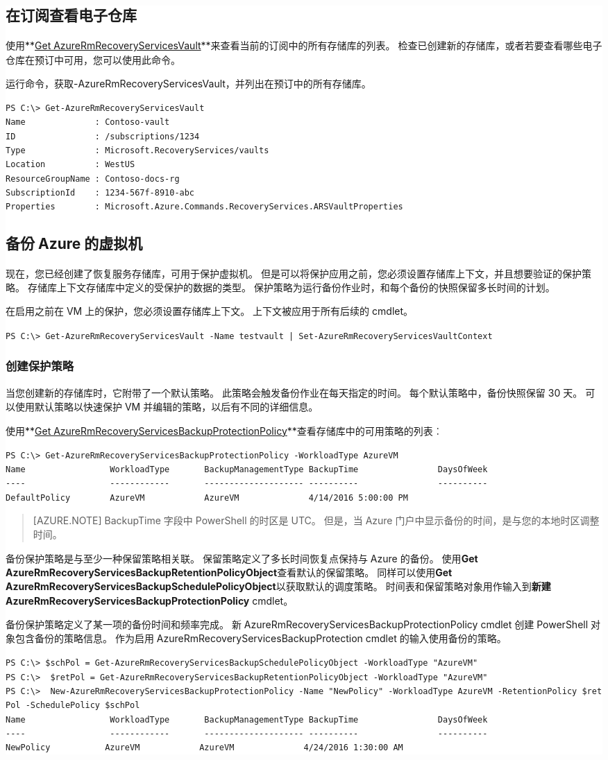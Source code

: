 ## <a name="view-the-vaults-in-a-subscription"></a>在订阅查看电子仓库
使用**[Get AzureRmRecoveryServicesVault](https://msdn.microsoft.com/library/mt643907.aspx)**来查看当前的订阅中的所有存储库的列表。 检查已创建新的存储库，或者若要查看哪些电子仓库在预订中可用，您可以使用此命令。

运行命令，获取-AzureRmRecoveryServicesVault，并列出在预订中的所有存储库。

```
PS C:\> Get-AzureRmRecoveryServicesVault
Name              : Contoso-vault
ID                : /subscriptions/1234
Type              : Microsoft.RecoveryServices/vaults
Location          : WestUS
ResourceGroupName : Contoso-docs-rg
SubscriptionId    : 1234-567f-8910-abc
Properties        : Microsoft.Azure.Commands.RecoveryServices.ARSVaultProperties
```


## <a name="backup-azure-vms"></a>备份 Azure 的虚拟机
现在，您已经创建了恢复服务存储库，可用于保护虚拟机。 但是可以将保护应用之前，您必须设置存储库上下文，并且想要验证的保护策略。 存储库上下文存储库中定义的受保护的数据的类型。 保护策略为运行备份作业时，和每个备份的快照保留多长时间的计划。

在启用之前在 VM 上的保护，您必须设置存储库上下文。 上下文被应用于所有后续的 cmdlet。

```
PS C:\> Get-AzureRmRecoveryServicesVault -Name testvault | Set-AzureRmRecoveryServicesVaultContext
```

### <a name="create-a-protection-policy"></a>创建保护策略

当您创建新的存储库时，它附带了一个默认策略。 此策略会触发备份作业在每天指定的时间。 每个默认策略中，备份快照保留 30 天。 可以使用默认策略以快速保护 VM 并编辑的策略，以后有不同的详细信息。

使用**[Get AzureRmRecoveryServicesBackupProtectionPolicy](https://msdn.microsoft.com/library/mt723300.aspx)**查看存储库中的可用策略的列表︰

```
PS C:\> Get-AzureRmRecoveryServicesBackupProtectionPolicy -WorkloadType AzureVM
Name                 WorkloadType       BackupManagementType BackupTime                DaysOfWeek
----                 ------------       -------------------- ----------                ----------
DefaultPolicy        AzureVM            AzureVM              4/14/2016 5:00:00 PM
```

> [AZURE.NOTE] BackupTime 字段中 PowerShell 的时区是 UTC。 但是，当 Azure 门户中显示备份的时间，是与您的本地时区调整时间。

备份保护策略是与至少一种保留策略相关联。  保留策略定义了多长时间恢复点保持与 Azure 的备份。 使用**Get AzureRmRecoveryServicesBackupRetentionPolicyObject**查看默认的保留策略。  同样可以使用**Get AzureRmRecoveryServicesBackupSchedulePolicyObject**以获取默认的调度策略。 时间表和保留策略对象用作输入到**新建 AzureRmRecoveryServicesBackupProtectionPolicy** cmdlet。

备份保护策略定义了某一项的备份时间和频率完成。 新 AzureRmRecoveryServicesBackupProtectionPolicy cmdlet 创建 PowerShell 对象包含备份的策略信息。 作为启用 AzureRmRecoveryServicesBackupProtection cmdlet 的输入使用备份的策略。

```
PS C:\> $schPol = Get-AzureRmRecoveryServicesBackupSchedulePolicyObject -WorkloadType "AzureVM"
PS C:\>  $retPol = Get-AzureRmRecoveryServicesBackupRetentionPolicyObject -WorkloadType "AzureVM"
PS C:\>  New-AzureRmRecoveryServicesBackupProtectionPolicy -Name "NewPolicy" -WorkloadType AzureVM -RetentionPolicy $retPol -SchedulePolicy $schPol
Name                 WorkloadType       BackupManagementType BackupTime                DaysOfWeek
----                 ------------       -------------------- ----------                ----------
NewPolicy           AzureVM            AzureVM              4/24/2016 1:30:00 AM
```

